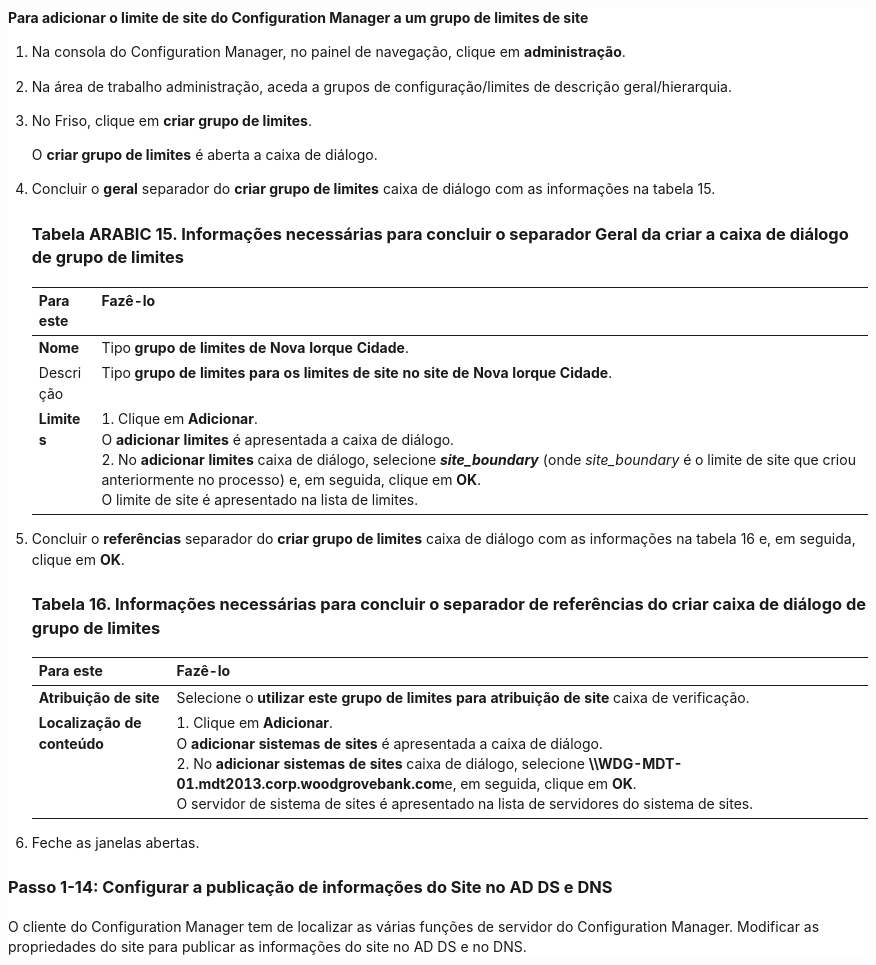  **Para adicionar o limite de site do Configuration Manager a um grupo de limites de site**  

1.  Na consola do Configuration Manager, no painel de navegação, clique em **administração**.  

2.  Na área de trabalho administração, aceda a grupos de configuração/limites de descrição geral/hierarquia.  

3.  No Friso, clique em **criar grupo de limites**.  

     O **criar grupo de limites** é aberta a caixa de diálogo.  

4.  Concluir o **geral** separador do **criar grupo de limites** caixa de diálogo com as informações na tabela 15.  

    ### <a name="table-arabic-15-information-required-to-complete-the-general-tab-of-the-create-boundary-group-dialog-box"></a>Tabela ARABIC 15. Informações necessárias para concluir o separador Geral da criar a caixa de diálogo de grupo de limites  

    |**Para este** |**Fazê-lo** |  
    |-|-|  
    |**Nome** |Tipo **grupo de limites de Nova Iorque Cidade**.|  
    |Descrição|Tipo **grupo de limites para os limites de site no site de Nova Iorque Cidade**.|  
    |**Limites** |1.  Clique em **Adicionar**.<br />     O **adicionar limites** é apresentada a caixa de diálogo.<br />2.  No **adicionar limites** caixa de diálogo, selecione ***site_boundary*** (onde *site_boundary* é o limite de site que criou anteriormente no processo) e, em seguida, clique em **OK**.<br />     O limite de site é apresentado na lista de limites.|  

5.  Concluir o **referências** separador do **criar grupo de limites** caixa de diálogo com as informações na tabela 16 e, em seguida, clique em **OK**.  

    ### <a name="table-16-information-required-to-complete-the-references-tab-of-the-create-boundary-group-dialog-box"></a>Tabela 16. Informações necessárias para concluir o separador de referências do criar caixa de diálogo de grupo de limites  

    |**Para este** |**Fazê-lo** |  
    |-|-|  
    |**Atribuição de site** |Selecione o **utilizar este grupo de limites para atribuição de site** caixa de verificação.|  
    |**Localização de conteúdo** |1.  Clique em **Adicionar**.<br />     O **adicionar sistemas de sites** é apresentada a caixa de diálogo.<br />2.  No **adicionar sistemas de sites** caixa de diálogo, selecione  **\\\WDG-MDT-01.mdt2013.corp.woodgrovebank.com**e, em seguida, clique em **OK**.<br />     O servidor de sistema de sites é apresentado na lista de servidores do sistema de sites.|  

6.  Feche as janelas abertas.  

###  <a name="ConfigurethePublishingofSiteIntofrmation"></a>Passo 1-14: Configurar a publicação de informações do Site no AD DS e DNS  
 O cliente do Configuration Manager tem de localizar as várias funções de servidor do Configuration Manager. Modificar as propriedades do site para publicar as informações do site no AD DS e no DNS.  
